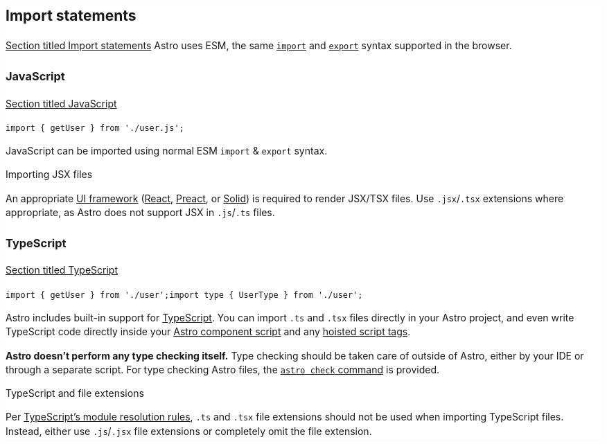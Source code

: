 
Import statements
-----------------

[Section titled Import statements](#import-statements)
Astro uses ESM, the same [`import`](https://developer.mozilla.org/en-US/docs/Web/JavaScript/Reference/Statements/import#syntax) and [`export`](https://developer.mozilla.org/en-US/docs/Web/JavaScript/Reference/Statements/export) syntax supported in the browser.


### JavaScript

[Section titled JavaScript](#javascript)





```
import { getUser } from './user.js';
```

JavaScript can be imported using normal ESM `import` \& `export` syntax.


Importing JSX files

An appropriate [UI framework](/en/guides/framework-components/) ([React](/en/guides/integrations-guide/react/), [Preact](/en/guides/integrations-guide/preact/), or [Solid](/en/guides/integrations-guide/solid-js/)) is required to render JSX/TSX files.
Use `.jsx`/`.tsx` extensions where appropriate, as Astro does not support JSX in `.js`/`.ts` files.


### TypeScript

[Section titled TypeScript](#typescript)





```
import { getUser } from './user';import type { UserType } from './user';
```

Astro includes built\-in support for [TypeScript](https://www.typescriptlang.org/). You can import `.ts` and `.tsx` files directly in your Astro project, and even write TypeScript code directly inside your [Astro component script](/en/basics/astro-components/#the-component-script) and any [hoisted script tags](/en/guides/client-side-scripts/).


**Astro doesn’t perform any type checking itself.** Type checking should be taken care of outside of Astro, either by your IDE or through a separate script. For type checking Astro files, the [`astro check` command](/en/reference/cli-reference/#astro-check) is provided.


TypeScript and file extensions

Per [TypeScript’s module resolution rules](https://www.typescriptlang.org/docs/handbook/module-resolution.html), `.ts` and `.tsx` file extensions should not be used when importing TypeScript files. Instead, either use `.js`/`.jsx` file extensions or completely omit the file extension.


